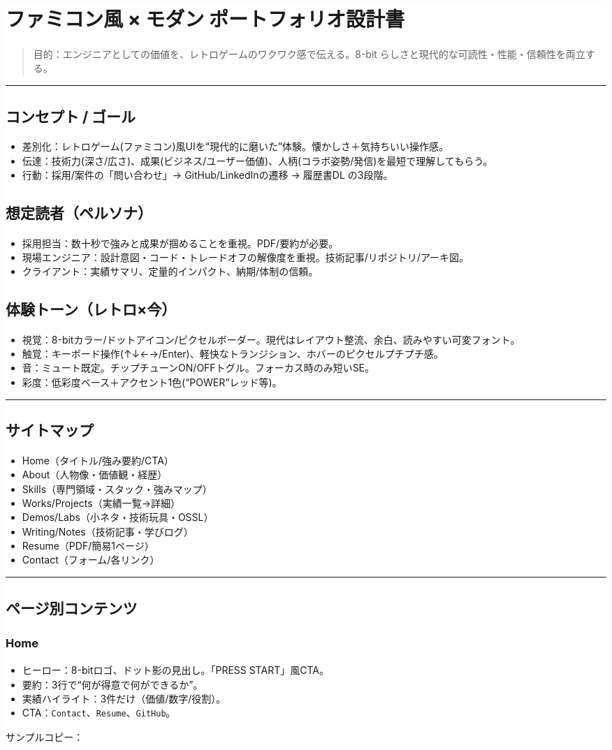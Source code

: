 # ファミコン風 × モダン ポートフォリオ設計書

> 目的：エンジニアとしての価値を、レトロゲームのワクワク感で伝える。8-bit らしさと現代的な可読性・性能・信頼性を両立する。

---

## コンセプト / ゴール

- 差別化：レトロゲーム(ファミコン)風UIを“現代的に磨いた”体験。懐かしさ＋気持ちいい操作感。
- 伝達：技術力(深さ/広さ)、成果(ビジネス/ユーザー価値)、人柄(コラボ姿勢/発信)を最短で理解してもらう。
- 行動：採用/案件の「問い合わせ」→ GitHub/LinkedInの遷移 → 履歴書DL の3段階。

## 想定読者（ペルソナ）

- 採用担当：数十秒で強みと成果が掴めることを重視。PDF/要約が必要。
- 現場エンジニア：設計意図・コード・トレードオフの解像度を重視。技術記事/リポジトリ/アーキ図。
- クライアント：実績サマリ、定量的インパクト、納期/体制の信頼。

## 体験トーン（レトロ×今）

- 視覚：8-bitカラー/ドットアイコン/ピクセルボーダー。現代はレイアウト整流、余白、読みやすい可変フォント。
- 触覚：キーボード操作(↑↓←→/Enter)、軽快なトランジション、ホバーのピクセルプチプチ感。
- 音：ミュート既定。チップチューンON/OFFトグル。フォーカス時のみ短いSE。
- 彩度：低彩度ベース＋アクセント1色(“POWER”レッド等)。

---

## サイトマップ

- Home（タイトル/強み要約/CTA）
- About（人物像・価値観・経歴）
- Skills（専門領域・スタック・強みマップ）
- Works/Projects（実績一覧→詳細）
- Demos/Labs（小ネタ・技術玩具・OSSL）
- Writing/Notes（技術記事・学びログ）
- Resume（PDF/簡易1ページ）
- Contact（フォーム/各リンク）

---

## ページ別コンテンツ

### Home

- ヒーロー：8-bitロゴ、ドット影の見出し。「PRESS START」風CTA。
- 要約：3行で“何が得意で何ができるか”。
- 実績ハイライト：3件だけ（価値/数字/役割）。
- CTA：`Contact`、`Resume`、`GitHub`。

サンプルコピー：
